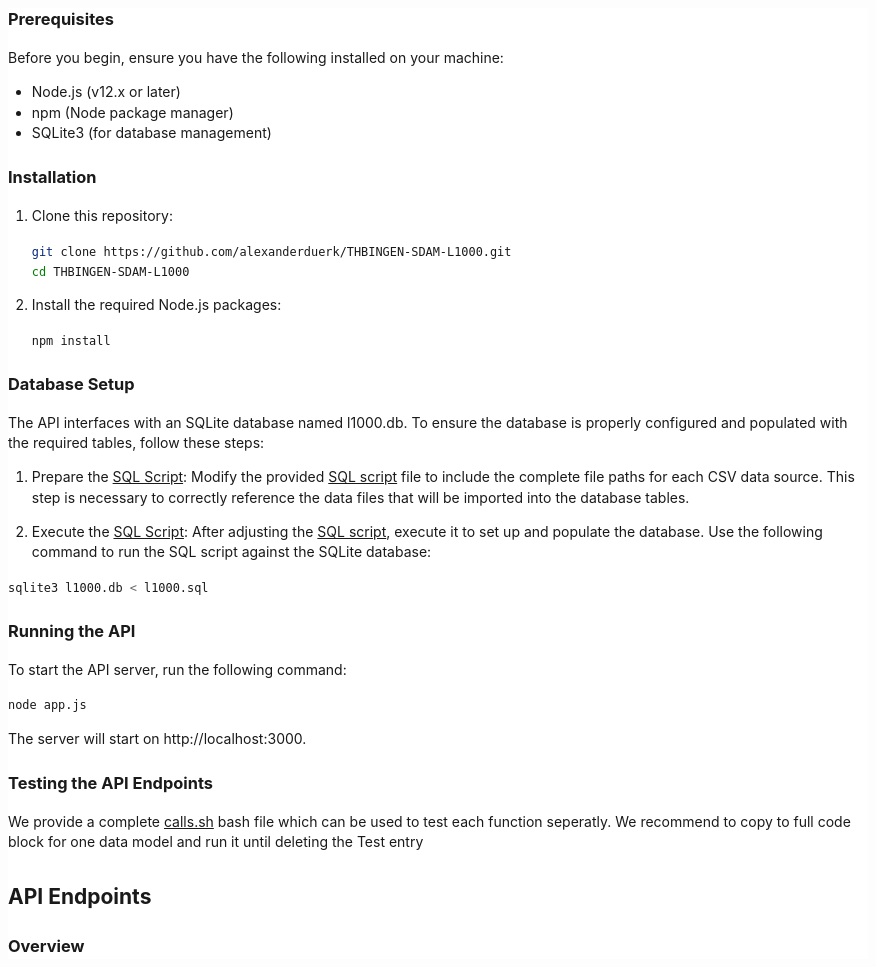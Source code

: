 ### Prerequisites

Before you begin, ensure you have the following installed on your machine:

- Node.js (v12.x or later)
- npm (Node package manager)
- SQLite3 (for database management)

### Installation

1. Clone this repository:
   ```bash
   git clone https://github.com/alexanderduerk/THBINGEN-SDAM-L1000.git
   cd THBINGEN-SDAM-L1000
   ```
2. Install the required Node.js packages:
   ```bash
   npm install
   ```

### Database Setup

The API interfaces with an SQLite database named l1000.db. To ensure the database is properly configured and populated with the required tables, follow these steps:

1. Prepare the [SQL Script](l1000.sql): Modify the provided [SQL script](l1000.sql) file to include the complete file paths for each CSV data source. This step is necessary to correctly reference the data files that will be imported into the database tables.

2. Execute the [SQL Script](l1000.sql): After adjusting the [SQL script](l1000.sql), execute it to set up and populate the database. Use the following command to run the SQL script against the SQLite database:

```sql
sqlite3 l1000.db < l1000.sql
```

### Running the API

To start the API server, run the following command:

```bash
node app.js
```

The server will start on http://localhost:3000.

### Testing the API Endpoints

We provide a complete [calls.sh](calls.sh) bash file which can be used to test each function seperatly. We recommend to copy to full code block for one data model and run it until deleting the Test entry

## API Endpoints

### Overview
